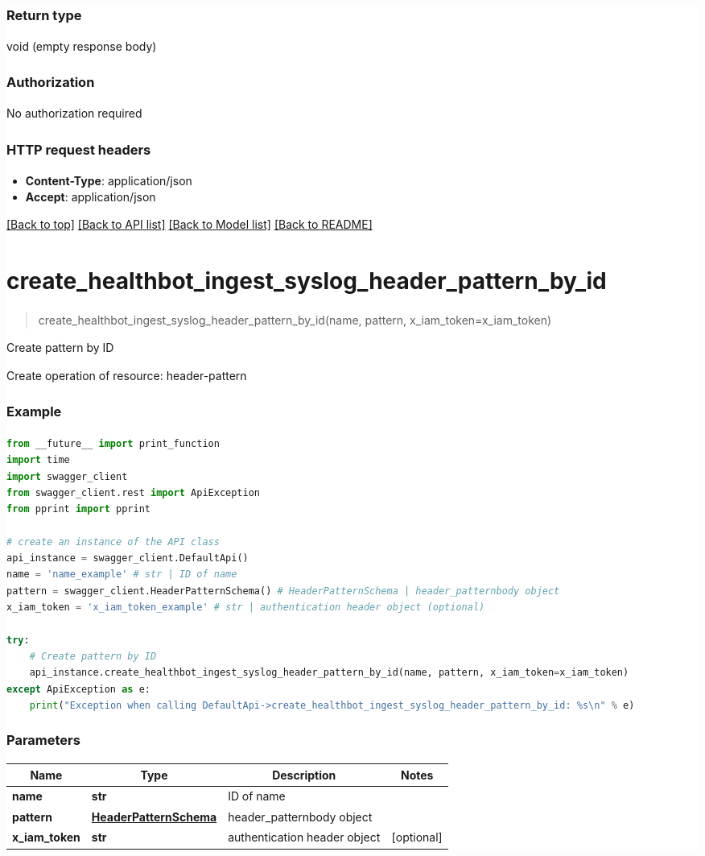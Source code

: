 ### Return type

void (empty response body)

### Authorization

No authorization required

### HTTP request headers

 - **Content-Type**: application/json
 - **Accept**: application/json

[[Back to top]](#) [[Back to API list]](../README.md#documentation-for-api-endpoints) [[Back to Model list]](../README.md#documentation-for-models) [[Back to README]](../README.md)

# **create_healthbot_ingest_syslog_header_pattern_by_id**
> create_healthbot_ingest_syslog_header_pattern_by_id(name, pattern, x_iam_token=x_iam_token)

Create pattern by ID

Create operation of resource: header-pattern

### Example
```python
from __future__ import print_function
import time
import swagger_client
from swagger_client.rest import ApiException
from pprint import pprint

# create an instance of the API class
api_instance = swagger_client.DefaultApi()
name = 'name_example' # str | ID of name
pattern = swagger_client.HeaderPatternSchema() # HeaderPatternSchema | header_patternbody object
x_iam_token = 'x_iam_token_example' # str | authentication header object (optional)

try:
    # Create pattern by ID
    api_instance.create_healthbot_ingest_syslog_header_pattern_by_id(name, pattern, x_iam_token=x_iam_token)
except ApiException as e:
    print("Exception when calling DefaultApi->create_healthbot_ingest_syslog_header_pattern_by_id: %s\n" % e)
```

### Parameters

Name | Type | Description  | Notes
------------- | ------------- | ------------- | -------------
 **name** | **str**| ID of name | 
 **pattern** | [**HeaderPatternSchema**](HeaderPatternSchema.md)| header_patternbody object | 
 **x_iam_token** | **str**| authentication header object | [optional] 
